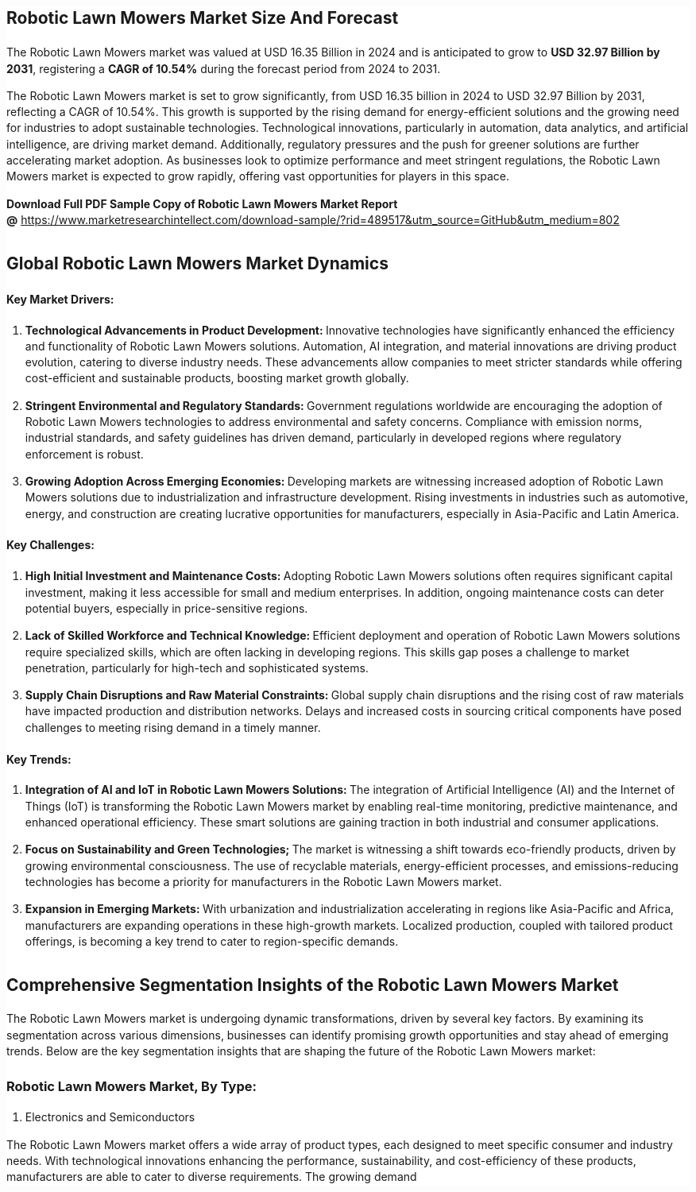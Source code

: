 <h2>Robotic Lawn Mowers Market Size And Forecast</h2><p>The Robotic Lawn Mowers market was valued at USD 16.35 Billion in 2024 and is anticipated to grow to <strong>USD 32.97 Billion by 2031</strong>, registering a <strong>CAGR of 10.54%</strong> during the forecast period from 2024 to 2031.</p><p>The Robotic Lawn Mowers market is set to grow significantly, from USD 16.35 billion in 2024 to USD 32.97 Billion by 2031, reflecting a CAGR of 10.54%. This growth is supported by the rising demand for energy-efficient solutions and the growing need for industries to adopt sustainable technologies. Technological innovations, particularly in automation, data analytics, and artificial intelligence, are driving market demand. Additionally, regulatory pressures and the push for greener solutions are further accelerating market adoption. As businesses look to optimize performance and meet stringent regulations, the Robotic Lawn Mowers market is expected to grow rapidly, offering vast opportunities for players in this space.</p><p><strong>Download Full PDF Sample Copy of Robotic Lawn Mowers Market Report @</strong>&nbsp;<a href="https://www.marketresearchintellect.com/download-sample/?rid=489517&amp;utm_source=GitHub&amp;utm_medium=802">https://www.marketresearchintellect.com/download-sample/?rid=489517&amp;utm_source=GitHub&amp;utm_medium=802</a></p><h2>Global Robotic Lawn Mowers Market Dynamics</h2><h4><strong>Key Market Drivers:</strong></h4><ol><li><p><strong>Technological Advancements in Product Development:&nbsp;</strong>Innovative technologies have significantly enhanced the efficiency and functionality of Robotic Lawn Mowers solutions. Automation, AI integration, and material innovations are driving product evolution, catering to diverse industry needs. These advancements allow companies to meet stricter standards while offering cost-efficient and sustainable products, boosting market growth globally.</p></li><li><p><strong>Stringent Environmental and Regulatory Standards:&nbsp;</strong>Government regulations worldwide are encouraging the adoption of Robotic Lawn Mowers technologies to address environmental and safety concerns. Compliance with emission norms, industrial standards, and safety guidelines has driven demand, particularly in developed regions where regulatory enforcement is robust.</p></li><li><p><strong>Growing Adoption Across Emerging Economies:&nbsp;</strong>Developing markets are witnessing increased adoption of Robotic Lawn Mowers solutions due to industrialization and infrastructure development. Rising investments in industries such as automotive, energy, and construction are creating lucrative opportunities for manufacturers, especially in Asia-Pacific and Latin America.</p></li></ol><h4><strong>Key Challenges:</strong></h4><ol><li><p><strong>High Initial Investment and Maintenance Costs:&nbsp;</strong>Adopting Robotic Lawn Mowers solutions often requires significant capital investment, making it less accessible for small and medium enterprises. In addition, ongoing maintenance costs can deter potential buyers, especially in price-sensitive regions.</p></li><li><p><strong>Lack of Skilled Workforce and Technical Knowledge:&nbsp;</strong>Efficient deployment and operation of Robotic Lawn Mowers solutions require specialized skills, which are often lacking in developing regions. This skills gap poses a challenge to market penetration, particularly for high-tech and sophisticated systems.</p></li><li><p><strong>Supply Chain Disruptions and Raw Material Constraints:&nbsp;</strong>Global supply chain disruptions and the rising cost of raw materials have impacted production and distribution networks. Delays and increased costs in sourcing critical components have posed challenges to meeting rising demand in a timely manner.</p></li></ol><h4><strong>Key Trends:</strong></h4><ol><li><p><strong>Integration of AI and IoT in Robotic Lawn Mowers Solutions:&nbsp;</strong>The integration of Artificial Intelligence (AI) and the Internet of Things (IoT) is transforming the Robotic Lawn Mowers market by enabling real-time monitoring, predictive maintenance, and enhanced operational efficiency. These smart solutions are gaining traction in both industrial and consumer applications.</p></li><li><p><strong>Focus on Sustainability and Green Technologies;&nbsp;</strong>The market is witnessing a shift towards eco-friendly products, driven by growing environmental consciousness. The use of recyclable materials, energy-efficient processes, and emissions-reducing technologies has become a priority for manufacturers in the Robotic Lawn Mowers market.</p></li><li><p><strong>Expansion in Emerging Markets:&nbsp;</strong>With urbanization and industrialization accelerating in regions like Asia-Pacific and Africa, manufacturers are expanding operations in these high-growth markets. Localized production, coupled with tailored product offerings, is becoming a key trend to cater to region-specific demands.</p></li></ol><div class="article-main__content" data-test-id="publishing-text-block"><h2>Comprehensive Segmentation Insights of the Robotic Lawn Mowers Market</h2><p>The Robotic Lawn Mowers market is undergoing dynamic transformations, driven by several key factors. By examining its segmentation across various dimensions, businesses can identify promising growth opportunities and stay ahead of emerging trends. Below are the key segmentation insights that are shaping the future of the Robotic Lawn Mowers market:</p><h3><strong>Robotic Lawn Mowers Market, By Type:<br /></strong></h3><ol><li>Electronics and Semiconductors</li></ol><p>The Robotic Lawn Mowers market offers a wide array of product types, each designed to meet specific consumer and industry needs. With technological innovations enhancing the performance, sustainability, and cost-efficiency of these products, manufacturers are able to cater to diverse requirements. The growing demand